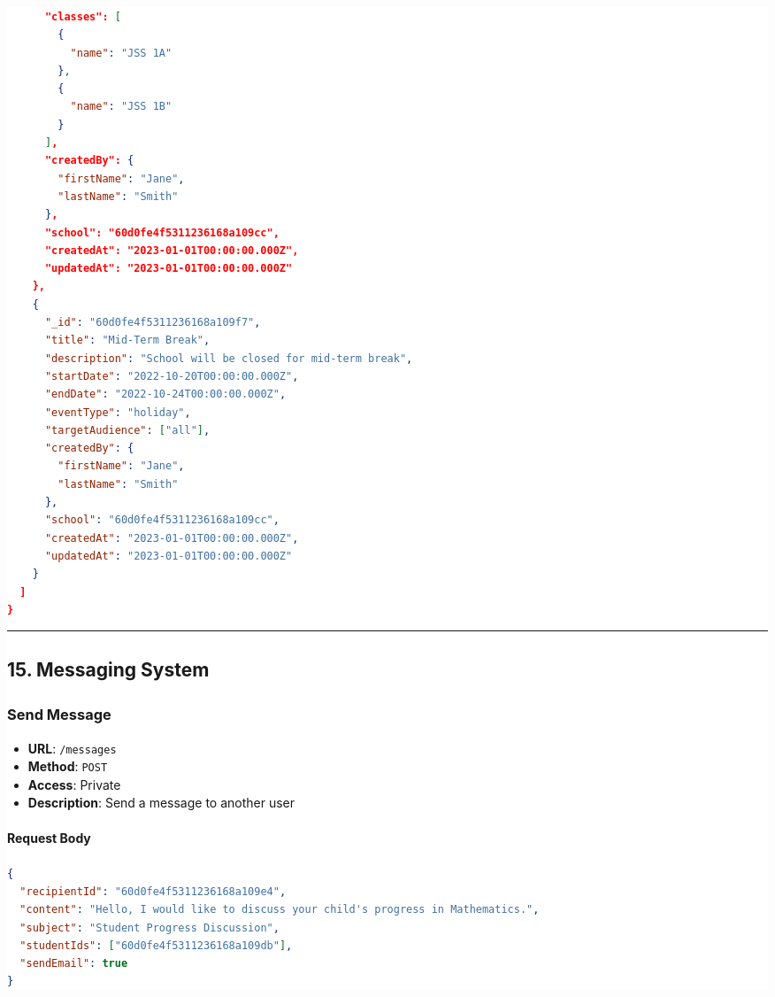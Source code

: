 ```json
      "classes": [
        {
          "name": "JSS 1A"
        },
        {
          "name": "JSS 1B"
        }
      ],
      "createdBy": {
        "firstName": "Jane",
        "lastName": "Smith"
      },
      "school": "60d0fe4f5311236168a109cc",
      "createdAt": "2023-01-01T00:00:00.000Z",
      "updatedAt": "2023-01-01T00:00:00.000Z"
    },
    {
      "_id": "60d0fe4f5311236168a109f7",
      "title": "Mid-Term Break",
      "description": "School will be closed for mid-term break",
      "startDate": "2022-10-20T00:00:00.000Z",
      "endDate": "2022-10-24T00:00:00.000Z",
      "eventType": "holiday",
      "targetAudience": ["all"],
      "createdBy": {
        "firstName": "Jane",
        "lastName": "Smith"
      },
      "school": "60d0fe4f5311236168a109cc",
      "createdAt": "2023-01-01T00:00:00.000Z",
      "updatedAt": "2023-01-01T00:00:00.000Z"
    }
  ]
}
```

---

## 15. Messaging System

### Send Message

- **URL**: `/messages`
- **Method**: `POST`
- **Access**: Private
- **Description**: Send a message to another user

#### Request Body

```json
{
  "recipientId": "60d0fe4f5311236168a109e4",
  "content": "Hello, I would like to discuss your child's progress in Mathematics.",
  "subject": "Student Progress Discussion",
  "studentIds": ["60d0fe4f5311236168a109db"],
  "sendEmail": true
}
```
